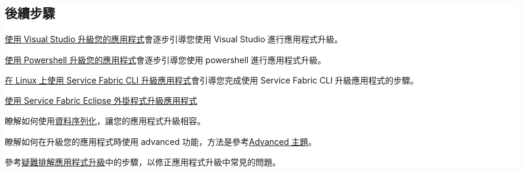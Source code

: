 ## <a name="next-steps"></a>後續步驟
[使用 Visual Studio 升級您的應用程式](service-fabric-application-upgrade-tutorial.md)會逐步引導您使用 Visual Studio 進行應用程式升級。

[使用 Powershell 升級您的應用程式](service-fabric-application-upgrade-tutorial-powershell.md)會逐步引導您使用 powershell 進行應用程式升級。

[在 Linux 上使用 Service Fabric CLI 升級應用程式](service-fabric-application-lifecycle-sfctl.md#upgrade-application)會引導您完成使用 Service Fabric CLI 升級應用程式的步驟。

[使用 Service Fabric Eclipse 外掛程式升級應用程式](service-fabric-get-started-eclipse.md#upgrade-your-service-fabric-java-application)

瞭解如何使用[資料序列化](service-fabric-application-upgrade-data-serialization.md)，讓您的應用程式升級相容。

瞭解如何在升級您的應用程式時使用 advanced 功能，方法是參考[Advanced 主題](service-fabric-application-upgrade-advanced.md)。

參考[疑難排解應用程式升級](service-fabric-application-upgrade-troubleshooting.md)中的步驟，以修正應用程式升級中常見的問題。

